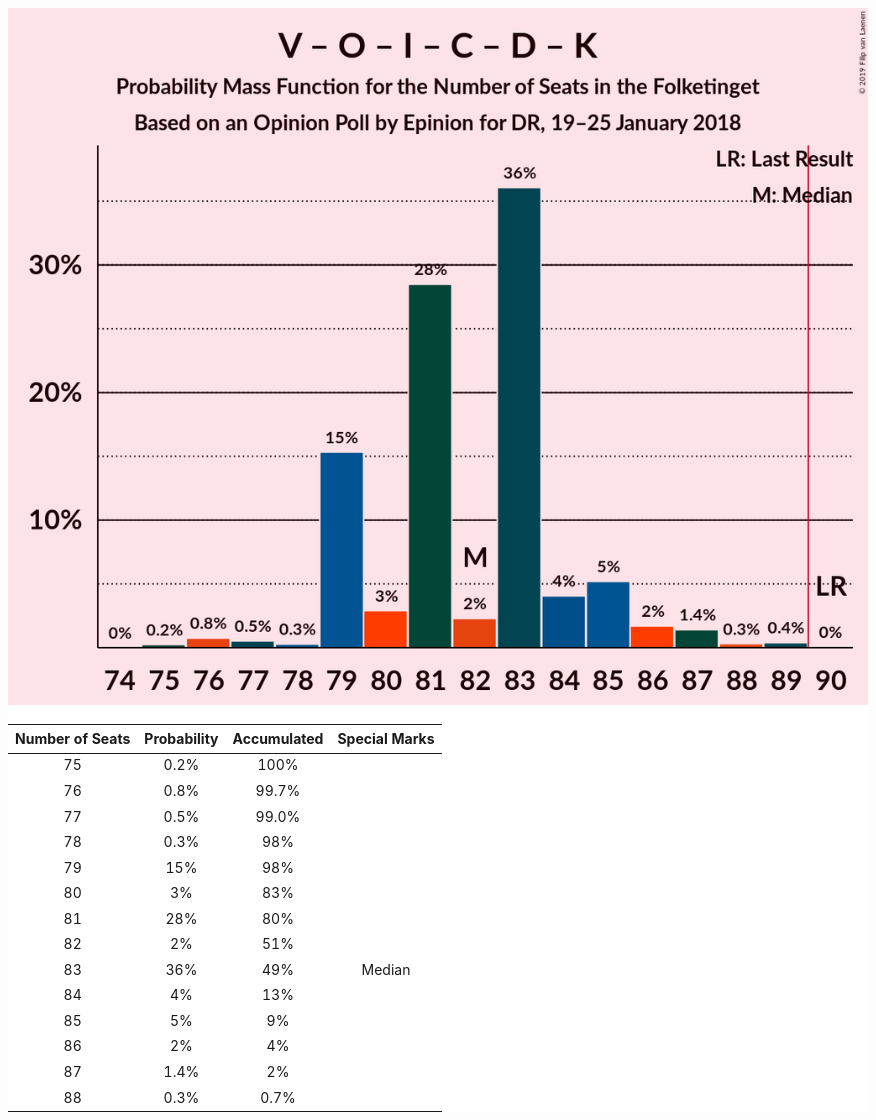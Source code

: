 ![Graph with seats probability mass function not yet produced](2018-01-25-Epinion-coalitions-seats-pmf-v–o–i–c–d–k.png "Seats Probability Mass Function")

| Number of Seats | Probability | Accumulated | Special Marks |
|:---------------:|:-----------:|:-----------:|:-------------:|
| 75 | 0.2% | 100% |  |
| 76 | 0.8% | 99.7% |  |
| 77 | 0.5% | 99.0% |  |
| 78 | 0.3% | 98% |  |
| 79 | 15% | 98% |  |
| 80 | 3% | 83% |  |
| 81 | 28% | 80% |  |
| 82 | 2% | 51% |  |
| 83 | 36% | 49% | Median |
| 84 | 4% | 13% |  |
| 85 | 5% | 9% |  |
| 86 | 2% | 4% |  |
| 87 | 1.4% | 2% |  |
| 88 | 0.3% | 0.7% |  |